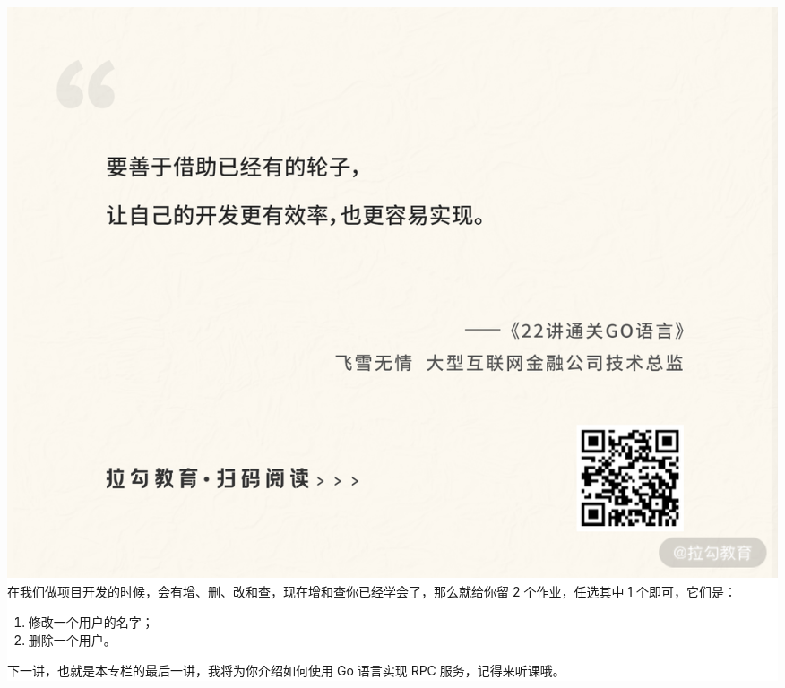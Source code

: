 ![go语言金句.png](assets/Ciqc1F_1dACARBqrAAVSvK3wokw352.png)
在我们做项目开发的时候，会有增、删、改和查，现在增和查你已经学会了，那么就给你留
2 个作业，任选其中 1 个即可，它们是：

1.  修改一个用户的名字；
2.  删除一个用户。

下一讲，也就是本专栏的最后一讲，我将为你介绍如何使用 Go 语言实现 RPC
服务，记得来听课哦。
